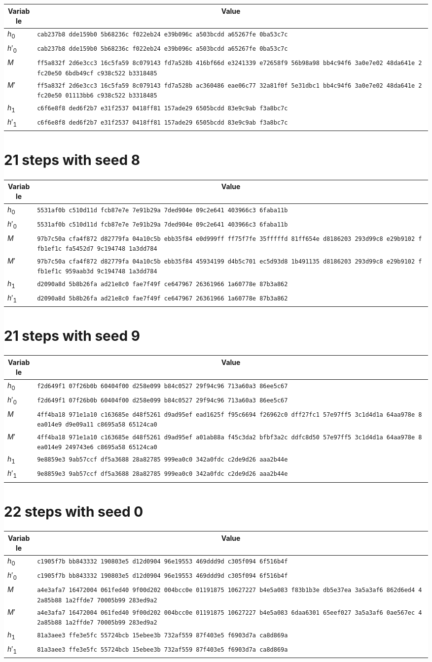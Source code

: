 | Variable | Value                                                                     |
|--------|---------------------------------------------------------------------------|
| $h_0$  | `cab237b8 dde159b0 5b68236c f022eb24 e39b096c a503bcdd a65267fe 0ba53c7c` |
| $h'_0$ | `cab237b8 dde159b0 5b68236c f022eb24 e39b096c a503bcdd a65267fe 0ba53c7c` |
| $M$ | `ff5a832f 2d6e3cc3 16c5fa59 8c079143 fd7a528b 416bf66d e3241339 e72658f9 56b98a98 bb4c94f6 3a0e7e02 48da641e 2fc20e50 6bdb49cf c938c522 b3318485` |
| $M'$ | `ff5a832f 2d6e3cc3 16c5fa59 8c079143 fd7a528b ac360486 eae06c77 32a81f0f 5e31dbc1 bb4c94f6 3a0e7e02 48da641e 2fc20e50 01113bb6 c938c522 b3318485` |
| $h_1$ | `c6f6e8f8 ded6f2b7 e31f2537 0418ff81 157ade29 6505bcdd 83e9c9ab f3a8bc7c` |
| $h'_1$ | `c6f6e8f8 ded6f2b7 e31f2537 0418ff81 157ade29 6505bcdd 83e9c9ab f3a8bc7c` |

# 21 steps with seed 8

| Variable | Value                                                                     |
|--------|---------------------------------------------------------------------------|
| $h_0$  | `5531af0b c510d11d fcb87e7e 7e91b29a 7ded904e 09c2e641 403966c3 6faba11b` |
| $h'_0$ | `5531af0b c510d11d fcb87e7e 7e91b29a 7ded904e 09c2e641 403966c3 6faba11b` |
| $M$ | `97b7c50a cfa4f872 d82779fa 04a10c5b ebb35f84 e0d999ff ff75f7fe 35fffffd 81ff654e d8186203 293d99c8 e29b9102 ffb1ef1c fa5452d7 9c194748 1a3dd784` |
| $M'$ | `97b7c50a cfa4f872 d82779fa 04a10c5b ebb35f84 45934199 d4b5c701 ec5d93d8 1b491135 d8186203 293d99c8 e29b9102 ffb1ef1c 959aab3d 9c194748 1a3dd784` |
| $h_1$ | `d2090a8d 5b8b26fa ad21e8c0 fae7f49f ce647967 26361966 1a60778e 87b3a862` |
| $h'_1$ | `d2090a8d 5b8b26fa ad21e8c0 fae7f49f ce647967 26361966 1a60778e 87b3a862` |

# 21 steps with seed 9

| Variable | Value                                                                     |
|--------|---------------------------------------------------------------------------|
| $h_0$  | `f2d649f1 07f26b0b 60404f00 d258e099 b84c0527 29f94c96 713a60a3 86ee5c67` |
| $h'_0$ | `f2d649f1 07f26b0b 60404f00 d258e099 b84c0527 29f94c96 713a60a3 86ee5c67` |
| $M$ | `4ff4ba18 971e1a10 c163685e d48f5261 d9ad95ef ead1625f f95c6694 f26962c0 dff27fc1 57e97ff5 3c1d4d1a 64aa978e 8ea014e9 d9e09a11 c8695a58 65124ca0` |
| $M'$ | `4ff4ba18 971e1a10 c163685e d48f5261 d9ad95ef a01ab88a f45c3da2 bfbf3a2c ddfc8d50 57e97ff5 3c1d4d1a 64aa978e 8ea014e9 249743e6 c8695a58 65124ca0` |
| $h_1$ | `9e8859e3 9ab57ccf df5a3688 28a82785 999ea0c0 342a0fdc c2de9d26 aaa2b44e` |
| $h'_1$ | `9e8859e3 9ab57ccf df5a3688 28a82785 999ea0c0 342a0fdc c2de9d26 aaa2b44e` |

# 22 steps with seed 0

| Variable | Value                                                                     |
|--------|---------------------------------------------------------------------------|
| $h_0$  | `c1905f7b bb843332 190803e5 d12d0904 96e19553 469ddd9d c305f094 6f516b4f` |
| $h'_0$ | `c1905f7b bb843332 190803e5 d12d0904 96e19553 469ddd9d c305f094 6f516b4f` |
| $M$ | `a4e3afa7 16472004 061fed40 9f00d202 004bcc0e 01191875 10627227 b4e5a083 f83b1b3e db5e37ea 3a5a3af6 862d6ed4 42a85b88 1a2ffde7 70005b99 283ed9a2` |
| $M'$ | `a4e3afa7 16472004 061fed40 9f00d202 004bcc0e 01191875 10627227 b4e5a083 6daa6301 65eef027 3a5a3af6 0ae567ec 42a85b88 1a2ffde7 70005b99 283ed9a2` |
| $h_1$ | `81a3aee3 ffe3e5fc 55724bcb 15ebee3b 732af559 87f403e5 f6903d7a ca8d869a` |
| $h'_1$ | `81a3aee3 ffe3e5fc 55724bcb 15ebee3b 732af559 87f403e5 f6903d7a ca8d869a` |
